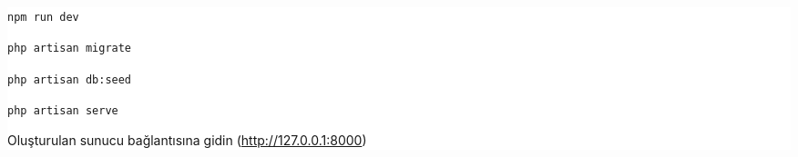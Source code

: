 ```bash
npm run dev
```

```bash
php artisan migrate
```

```bash
php artisan db:seed
```

```bash
php artisan serve
```

Oluşturulan sunucu bağlantısına gidin (http://127.0.0.1:8000)
